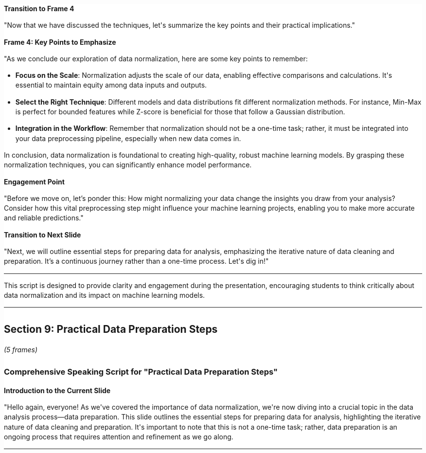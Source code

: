 **Transition to Frame 4**

"Now that we have discussed the techniques, let's summarize the key points and their practical implications."

**Frame 4: Key Points to Emphasize**

"As we conclude our exploration of data normalization, here are some key points to remember:

- **Focus on the Scale**: Normalization adjusts the scale of our data, enabling effective comparisons and calculations. It's essential to maintain equity among data inputs and outputs.
  
- **Select the Right Technique**: Different models and data distributions fit different normalization methods. For instance, Min-Max is perfect for bounded features while Z-score is beneficial for those that follow a Gaussian distribution.

- **Integration in the Workflow**: Remember that normalization should not be a one-time task; rather, it must be integrated into your data preprocessing pipeline, especially when new data comes in.

In conclusion, data normalization is foundational to creating high-quality, robust machine learning models. By grasping these normalization techniques, you can significantly enhance model performance. 

**Engagement Point**

"Before we move on, let’s ponder this: How might normalizing your data change the insights you draw from your analysis? Consider how this vital preprocessing step might influence your machine learning projects, enabling you to make more accurate and reliable predictions."

**Transition to Next Slide**

"Next, we will outline essential steps for preparing data for analysis, emphasizing the iterative nature of data cleaning and preparation. It’s a continuous journey rather than a one-time process. Let's dig in!" 

---

This script is designed to provide clarity and engagement during the presentation, encouraging students to think critically about data normalization and its impact on machine learning models.

---

## Section 9: Practical Data Preparation Steps
*(5 frames)*

### Comprehensive Speaking Script for "Practical Data Preparation Steps"

**Introduction to the Current Slide**

"Hello again, everyone! As we've covered the importance of data normalization, we're now diving into a crucial topic in the data analysis process—data preparation. This slide outlines the essential steps for preparing data for analysis, highlighting the iterative nature of data cleaning and preparation. It's important to note that this is not a one-time task; rather, data preparation is an ongoing process that requires attention and refinement as we go along.

---
